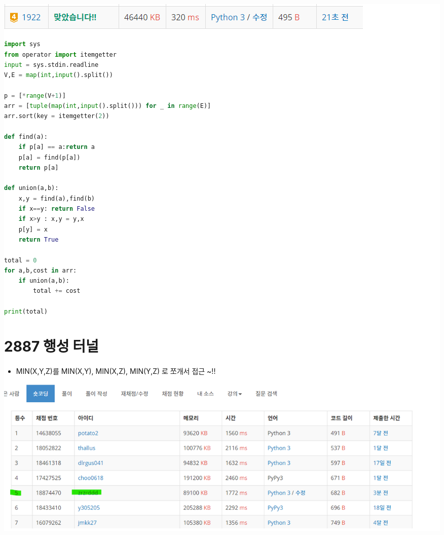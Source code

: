 ![image-20200403015906639](../fig/image-20200403015906639.png)

```python
import sys
from operator import itemgetter
input = sys.stdin.readline
V,E = map(int,input().split())

p = [*range(V+1)]
arr = [tuple(map(int,input().split())) for _ in range(E)]
arr.sort(key = itemgetter(2))

def find(a):
    if p[a] == a:return a
    p[a] = find(p[a])
    return p[a]

def union(a,b):
    x,y = find(a),find(b)
    if x==y: return False
    if x>y : x,y = y,x
    p[y] = x
    return True

total = 0
for a,b,cost in arr:
    if union(a,b):
        total += cost

print(total)
```



# 2887 행성 터널

* MIN(X,Y,Z)를 MIN(X,Y), MIN(X,Z), MIN(Y,Z) 로 쪼개서 접근 ~!!

<img src="../fig/image-20200403025621339.png" alt="image-20200403025621339" style="zoom:80%;" />
